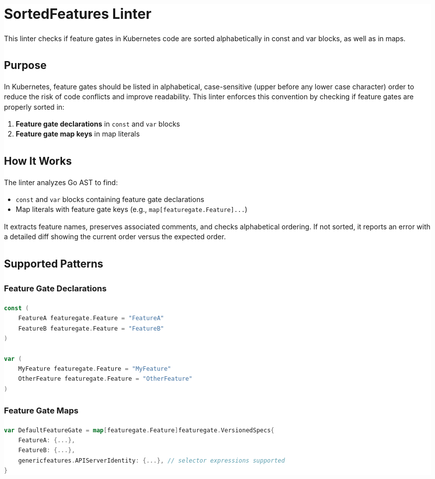 # SortedFeatures Linter

This linter checks if feature gates in Kubernetes code are sorted alphabetically in const and var blocks, as well as
in maps.

## Purpose

In Kubernetes, feature gates should be listed in alphabetical, case-sensitive (upper before any lower case character)
order to reduce the risk of code conflicts and improve readability. This linter enforces this convention by checking
if feature gates are properly sorted in:

1. **Feature gate declarations** in `const` and `var` blocks
2. **Feature gate map keys** in map literals

## How It Works

The linter analyzes Go AST to find:
- `const` and `var` blocks containing feature gate declarations
- Map literals with feature gate keys (e.g., `map[featuregate.Feature]...`)

It extracts feature names, preserves associated comments, and checks alphabetical ordering. If not sorted, it reports
an error with a detailed diff showing the current order versus the expected order.

## Supported Patterns

### Feature Gate Declarations
```go
const (
    FeatureA featuregate.Feature = "FeatureA"
    FeatureB featuregate.Feature = "FeatureB"
)

var (
    MyFeature featuregate.Feature = "MyFeature"
    OtherFeature featuregate.Feature = "OtherFeature"
)
```

### Feature Gate Maps
```go
var DefaultFeatureGate = map[featuregate.Feature]featuregate.VersionedSpecs{
    FeatureA: {...},
    FeatureB: {...},
    genericfeatures.APIServerIdentity: {...}, // selector expressions supported
}
```
